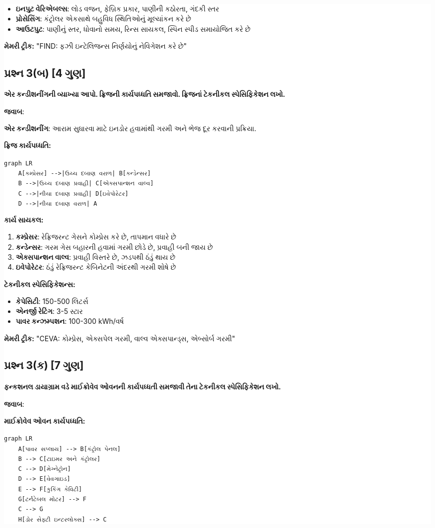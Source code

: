 - **ઇનપુટ વેરિએબલ્સ**: લોડ વજન, ફેબ્રિક પ્રકાર, પાણીની કઠોરતા, ગંદકી સ્તર
- **પ્રોસેસિંગ**: કંટ્રોલર એકસાથે બહુવિધ સ્થિતિઓનું મૂલ્યાંકન કરે છે
- **આઉટપુટ**: પાણીનું સ્તર, ધોવાનો સમય, રિન્સ સાયકલ, સ્પિન સ્પીડ સમાયોજિત કરે છે

**મેમરી ટ્રીક:** "FIND: ફઝી ઇન્ટેલિજન્સ નિર્ણયોનું નેવિગેશન કરે છે"

## પ્રશ્ન 3(બ) [4 ગુણ]

**એર કન્ડીશનીંગની વ્યાખ્યા આપો. ફ્રિજની કાર્યપધ્ધતિ સમજાવો. ફ્રિજનાં ટેકનીકલ સ્પેસિફિકેશન લખો.**

**જવાબ**:

**એર કન્ડીશનીંગ**: આરામ સુધારવા માટે ઇનડોર હવામાંથી ગરમી અને ભેજ દૂર કરવાની પ્રક્રિયા.

**ફ્રિજ કાર્યપધ્ધતિ:**

```mermaid
graph LR
    A[કમ્પ્રેસર] -->|ઉચ્ચ દબાણ વરાળ| B[કન્ડેન્સર]
    B -->|ઉચ્ચ દબાણ પ્રવાહી| C[એક્સપાન્શન વાલ્વ]
    C -->|નીચા દબાણ પ્રવાહી| D[ઇવેપોરેટર]
    D -->|નીચા દબાણ વરાળ| A
```

**કાર્ય સાયકલ:**

1. **કમ્પ્રેસર**: રેફ્રિજરન્ટ ગેસને કોમ્પ્રેસ કરે છે, તાપમાન વધારે છે
2. **કન્ડેન્સર**: ગરમ ગેસ બહારની હવામાં ગરમી છોડે છે, પ્રવાહી બની જાય છે
3. **એક્સપાન્શન વાલ્વ**: પ્રવાહી વિસ્તરે છે, ઝડપથી ઠંડું થાય છે
4. **ઇવેપોરેટર**: ઠંડું રેફ્રિજરન્ટ કેબિનેટની અંદરથી ગરમી શોષે છે

**ટેકનીકલ સ્પેસિફિકેશન્સ:**

- **કેપેસિટી**: 150-500 લિટર્સ
- **એનર્જી રેટિંગ**: 3-5 સ્ટાર
- **પાવર કન્ઝમ્પશન**: 100-300 kWh/વર્ષ

**મેમરી ટ્રીક:** "CEVA: કોમ્પ્રેસ, એક્સપેલ ગરમી, વાલ્વ એક્સપાન્ડ્સ, એબ્સોર્બ ગરમી"

## પ્રશ્ન 3(ક) [7 ગુણ]

**ફન્કશનલ ડાયાગ્રામ વડે માઈક્રોવેવ ઓવનની કાર્યપધ્ધતી સમજાવી તેના ટેકનીકલ સ્પેસિફિકેશન લખો.**

**જવાબ**:

**માઈક્રોવેવ ઓવન કાર્યપધ્ધતિ:**

```mermaid
graph LR
    A[પાવર સપ્લાય] --> B[કંટ્રોલ પેનલ]
    B --> C[ટાઇમર અને કંટ્રોલર]
    C --> D[મેગ્નેટ્રોન]
    D --> E[વેવગાઇડ]
    E --> F[કુકિંગ કેવિટી]
    G[ટર્નટેબલ મોટર] --> F
    C --> G
    H[ડોર સેફ્ટી ઇન્ટરલોક્સ] --> C
```
